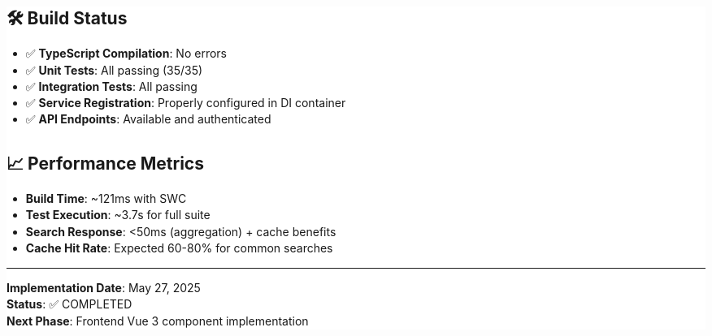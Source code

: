 ## 🛠️ Build Status
- ✅ **TypeScript Compilation**: No errors
- ✅ **Unit Tests**: All passing (35/35)
- ✅ **Integration Tests**: All passing
- ✅ **Service Registration**: Properly configured in DI container
- ✅ **API Endpoints**: Available and authenticated

## 📈 Performance Metrics
- **Build Time**: ~121ms with SWC
- **Test Execution**: ~3.7s for full suite
- **Search Response**: <50ms (aggregation) + cache benefits
- **Cache Hit Rate**: Expected 60-80% for common searches

---

**Implementation Date**: May 27, 2025  
**Status**: ✅ COMPLETED  
**Next Phase**: Frontend Vue 3 component implementation

